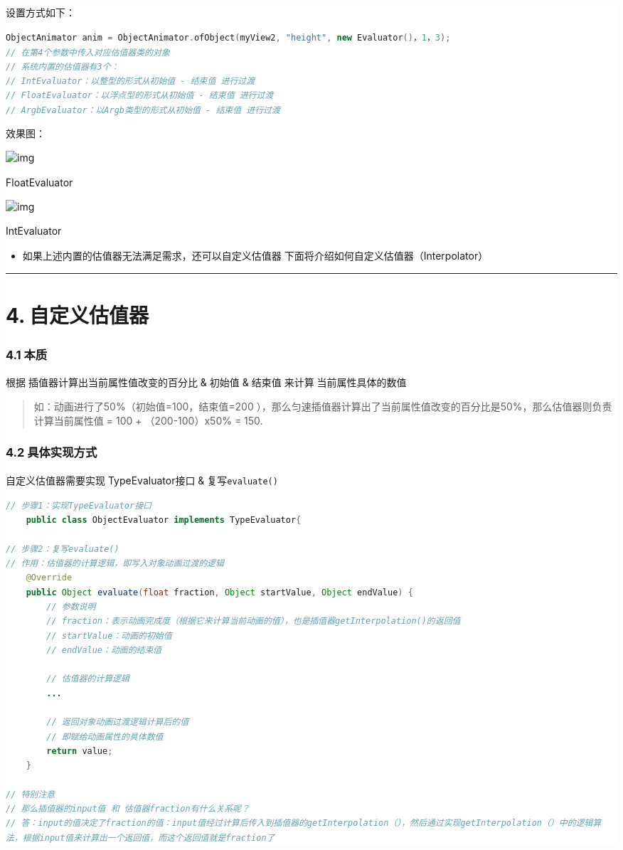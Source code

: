 设置方式如下：



```cpp
ObjectAnimator anim = ObjectAnimator.ofObject(myView2, "height", new Evaluator()，1，3);
// 在第4个参数中传入对应估值器类的对象
// 系统内置的估值器有3个：
// IntEvaluator：以整型的形式从初始值 - 结束值 进行过渡
// FloatEvaluator：以浮点型的形式从初始值 - 结束值 进行过渡
// ArgbEvaluator：以Argb类型的形式从初始值 - 结束值 进行过渡
```

效果图：

![img](https:////upload-images.jianshu.io/upload_images/944365-21ebbc2efbb1a810.png?imageMogr2/auto-orient/strip|imageView2/2/w/954/format/webp)

FloatEvaluator

![img](https:////upload-images.jianshu.io/upload_images/944365-3b0aa80a2ec26e88.png?imageMogr2/auto-orient/strip|imageView2/2/w/852/format/webp)

IntEvaluator

- 如果上述内置的估值器无法满足需求，还可以自定义估值器
   下面将介绍如何自定义估值器（Interpolator）

------

# 4. 自定义估值器

### 4.1 本质

根据 插值器计算出当前属性值改变的百分比  & 初始值 & 结束值 来计算 当前属性具体的数值

> 如：动画进行了50%（初始值=100，结束值=200 ），那么匀速插值器计算出了当前属性值改变的百分比是50%，那么估值器则负责计算当前属性值 = 100 + （200-100）x50% = 150.

### 4.2 具体实现方式

自定义估值器需要实现 TypeEvaluator接口 & 复写`evaluate()`



```java
// 步骤1：实现TypeEvaluator接口
    public class ObjectEvaluator implements TypeEvaluator{  

// 步骤2：复写evaluate()
// 作用：估值器的计算逻辑，即写入对象动画过渡的逻辑
    @Override  
    public Object evaluate(float fraction, Object startValue, Object endValue) {  
        // 参数说明
        // fraction：表示动画完成度（根据它来计算当前动画的值），也是插值器getInterpolation()的返回值
        // startValue：动画的初始值
        // endValue：动画的结束值

        // 估值器的计算逻辑
        ... 
        
        // 返回对象动画过渡逻辑计算后的值
        // 即赋给动画属性的具体数值
        return value;  
    } 

// 特别注意
// 那么插值器的input值 和 估值器fraction有什么关系呢？
// 答：input的值决定了fraction的值：input值经过计算后传入到插值器的getInterpolation（），然后通过实现getInterpolation（）中的逻辑算法，根据input值来计算出一个返回值，而这个返回值就是fraction了
```